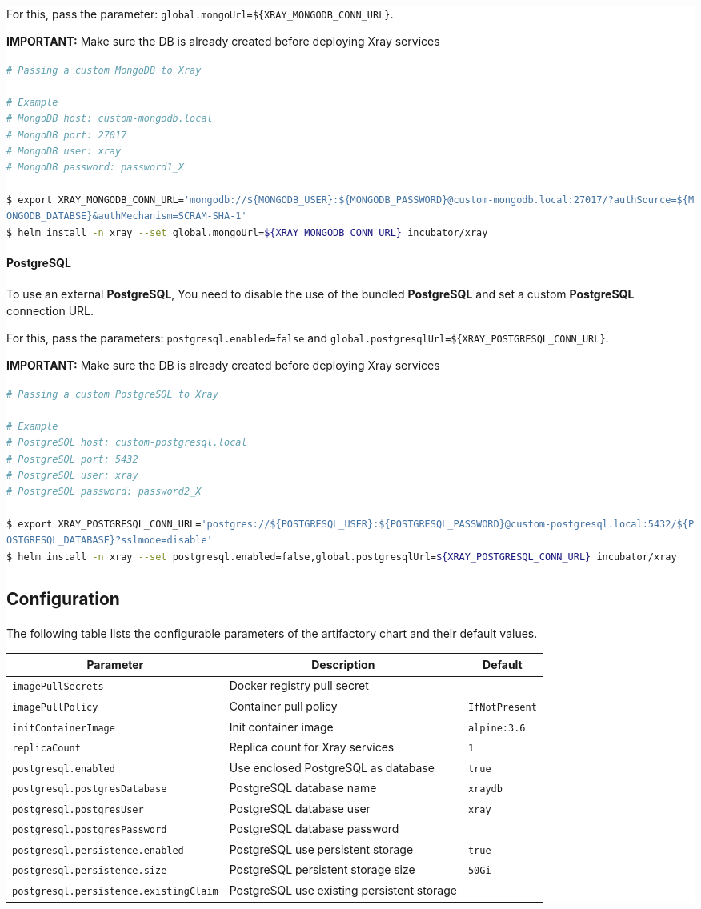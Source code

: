 For this, pass the parameter: `global.mongoUrl=${XRAY_MONGODB_CONN_URL}`.

**IMPORTANT:** Make sure the DB is already created before deploying Xray services
```bash
# Passing a custom MongoDB to Xray

# Example
# MongoDB host: custom-mongodb.local
# MongoDB port: 27017
# MongoDB user: xray
# MongoDB password: password1_X

$ export XRAY_MONGODB_CONN_URL='mongodb://${MONGODB_USER}:${MONGODB_PASSWORD}@custom-mongodb.local:27017/?authSource=${MONGODB_DATABSE}&authMechanism=SCRAM-SHA-1'
$ helm install -n xray --set global.mongoUrl=${XRAY_MONGODB_CONN_URL} incubator/xray
```

#### PostgreSQL
To use an external **PostgreSQL**, You need to disable the use of the bundled **PostgreSQL** and set a custom **PostgreSQL** connection URL.

For this, pass the parameters: `postgresql.enabled=false` and `global.postgresqlUrl=${XRAY_POSTGRESQL_CONN_URL}`.

**IMPORTANT:** Make sure the DB is already created before deploying Xray services
```bash
# Passing a custom PostgreSQL to Xray

# Example
# PostgreSQL host: custom-postgresql.local
# PostgreSQL port: 5432
# PostgreSQL user: xray
# PostgreSQL password: password2_X

$ export XRAY_POSTGRESQL_CONN_URL='postgres://${POSTGRESQL_USER}:${POSTGRESQL_PASSWORD}@custom-postgresql.local:5432/${POSTGRESQL_DATABASE}?sslmode=disable'
$ helm install -n xray --set postgresql.enabled=false,global.postgresqlUrl=${XRAY_POSTGRESQL_CONN_URL} incubator/xray
```

## Configuration

The following table lists the configurable parameters of the artifactory chart and their default values.

|         Parameter            |                    Description                   |           Default                  |
|------------------------------|--------------------------------------------------|------------------------------------|
| `imagePullSecrets`           | Docker registry pull secret                      |                                    |
| `imagePullPolicy`            | Container pull policy                            | `IfNotPresent`                     |
| `initContainerImage`         | Init container image                             | `alpine:3.6`                       |
| `replicaCount`               | Replica count for Xray services                  | `1`                                |
| `postgresql.enabled`              | Use enclosed PostgreSQL as database        | `true`                              |
| `postgresql.postgresDatabase`     | PostgreSQL database name                   | `xraydb`                            |
| `postgresql.postgresUser`         | PostgreSQL database user                   | `xray`                              |
| `postgresql.postgresPassword`     | PostgreSQL database password               | ` `                                 |
| `postgresql.persistence.enabled`  | PostgreSQL use persistent storage          | `true`                              |
| `postgresql.persistence.size`     | PostgreSQL persistent storage size         | `50Gi`                              |
| `postgresql.persistence.existingClaim`  | PostgreSQL use existing persistent storage          | ` `                  |
